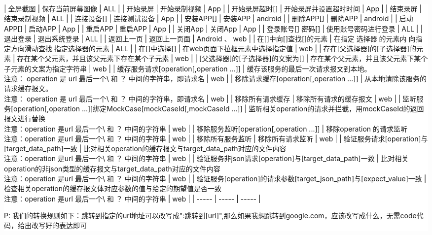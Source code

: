 | 全屏截图                                                                   | 保存当前屏幕图像                                                                                   | ALL           |
| 开始录屏                                                                   | 开始录制视频                                                                                     | App           |
| 开始录屏超时[]                                                               | 开始录屏并设置超时时间                                                                                | App           |
| 结束录屏                                                                   | 结束录制视频                                                                                     | ALL           |
| 连接设备[]                                                                 | 连接测试设备                                                                                     | App           |
| 安装APP[]                                                                | 安装APP                                                                                      | android       |
| 删除APP[]                                                                | 删除APP                                                                                      | android       |
| 启动APP[]                                                                | 启动APP                                                                                      | App           |
| 重启APP                                                                  | 重启APP                                                                                      | App           |
| 关闭App                                                                  | 关闭App                                                                                      | App           |
| 登录账号[] 密码[]                                                            | 使用账号密码进行登录                                                                                 | ALL           |
| 退出登录                                                                   | 退出系统登录                                                                                     | ALL           |
| 返回上一页                                                                  | 返回上一页面                                                                                     | Android 、 web |
| 在[]中向[]查找[]的元素                                                         | 在指定 选择器 的元素内 向指定方向滑动查找 指定选择器的元素                                                            | ALL           |
| 在[]中选择[]                                                               | 在web页面下拉框元素中选择指定值                                                                          | web           |
| 存在[父选择器]的[子选择器]的元素                                                     | 存在某个父元素，并且该父元素下存在某个子元素                                                                     | web           |
| [父选择器]的[子选择器]的文案为[]                                                    | 存在某个父元素，并且该父元素下某个子元素的文案为指定字符串                                                              | web           |
| 缓存服务请求[operation[,operation ...]]                                      | 缓存该服务的最后一次请求报文到本地。 <br />注意： operation 是 url 最后一个\ 和 ？ 中间的字符串，即请求名                         | web           |
| 移除请求缓存[operation[,operation ...]]                                      | 从本地清除该服务的请求缓存报文。<br />注意： operation 是 url 最后一个\ 和 ？ 中间的字符串，即请求名                            | web           |
| 移除所有请求缓存                                                               | 移除所有请求的缓存报文                                                                                | web           |
| 监听服务[operation[,operation ...]]绑定MockCase[mockCaseId[,mockCaseId ...]] | 监听相关operation的请求并拦截，用mockCaseId的返回报文进行替换<br />注意：operation 是url 最后一个\ 和 ？ 中间的字符串           | web           |
| 移除服务监听[operation[,operation ...]]                                      | 移除operation 的请求监听<br />注意：operation 是url 最后一个\ 和 ？ 中间的字符串                                  | web           |
| 移除所有服务监听                                                               | 移除所有请求监听                                                                                   | web           |
| 验证服务请求[operation]与[target_data_path]一致                                 | 比对相关operation的缓存报文与target_data_path对应的文件内容<br />注意：operation 是url 最后一个\ 和 ？ 中间的字符串         | web           |
| 验证服务非json请求[operation]与[target_data_path]一致                            | 比对相关operation的非json类型的缓存报文与target_data_path对应的文件内容<br />注意：operation 是url 最后一个\ 和 ？ 中间的字符串 | web           |
| 验证服务[operation]的请求参数[target_json_path]与[expect_value]一致                | 检查相关operation的缓存报文体对应参数的值与给定的期望值是否一致<br />注意：operation 是url 最后一个\ 和 ？ 中间的字符串               | web           |
| \-----                                                                 | \-----                                                                                     | \-----        |





P:
我们的转换规则如下：跳转到指定的url地址可以改写成":跳转到[url]",那么如果我想跳转到google.com，应该改写成什么，无需code代码，给出改写好的表达即可       
